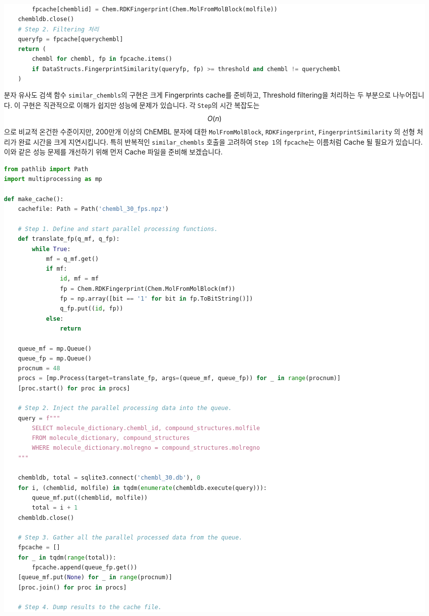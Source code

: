 ```python
        fpcache[chemblid] = Chem.RDKFingerprint(Chem.MolFromMolBlock(molfile))
    chembldb.close()
    # Step 2. Filtering 처리
    queryfp = fpcache[querychembl]
    return (
        chembl for chembl, fp in fpcache.items()
        if DataStructs.FingerprintSimilarity(queryfp, fp) >= threshold and chembl != querychembl
    )
```

분자 유사도 검색 함수 `similar_chembls`의 구현은 크게 Fingerprints cache를 준비하고, Threshold filtering을 처리하는 두 부분으로 나누어집니다.
이 구현은 직관적으로 이해가 쉽지만 성능에 문제가 있습니다. 각 `Step`의 시간 복잡도는 $$O(n)$$ 으로 비교적 온건한 수준이지만,
200만개 이상의 ChEMBL 분자에 대한 `MolFromMolBlock`, `RDKFingerprint`, `FingerprintSimilarity` 의 선형 처리가 완료 시간을 크게 지연시킵니다.
특히 반복적인 `similar_chembls` 호출을 고려하여 `Step 1`의 `fpcache`는 이름처럼 Cache 될 필요가 있습니다.
이와 같은 성능 문제를 개선하기 위해 먼저 Cache 파일을 준비해 보겠습니다.

```python
from pathlib import Path
import multiprocessing as mp

def make_cache():
    cachefile: Path = Path('chembl_30_fps.npz')

    # Step 1. Define and start parallel processing functions.
    def translate_fp(q_mf, q_fp):
        while True:
            mf = q_mf.get()
            if mf:
                id, mf = mf
                fp = Chem.RDKFingerprint(Chem.MolFromMolBlock(mf))
                fp = np.array([bit == '1' for bit in fp.ToBitString()])
                q_fp.put((id, fp))
            else:
                return

    queue_mf = mp.Queue()
    queue_fp = mp.Queue()
    procnum = 48
    procs = [mp.Process(target=translate_fp, args=(queue_mf, queue_fp)) for _ in range(procnum)]
    [proc.start() for proc in procs]

    # Step 2. Inject the parallel processing data into the queue.
    query = f"""
        SELECT molecule_dictionary.chembl_id, compound_structures.molfile
        FROM molecule_dictionary, compound_structures
        WHERE molecule_dictionary.molregno = compound_structures.molregno
    """

    chembldb, total = sqlite3.connect('chembl_30.db'), 0
    for i, (chemblid, molfile) in tqdm(enumerate(chembldb.execute(query))):
        queue_mf.put((chemblid, molfile))
        total = i + 1
    chembldb.close()

    # Step 3. Gather all the parallel processed data from the queue.
    fpcache = []
    for _ in tqdm(range(total)):
        fpcache.append(queue_fp.get())
    [queue_mf.put(None) for _ in range(procnum)]
    [proc.join() for proc in procs]

    # Step 4. Dump results to the cache file.
```